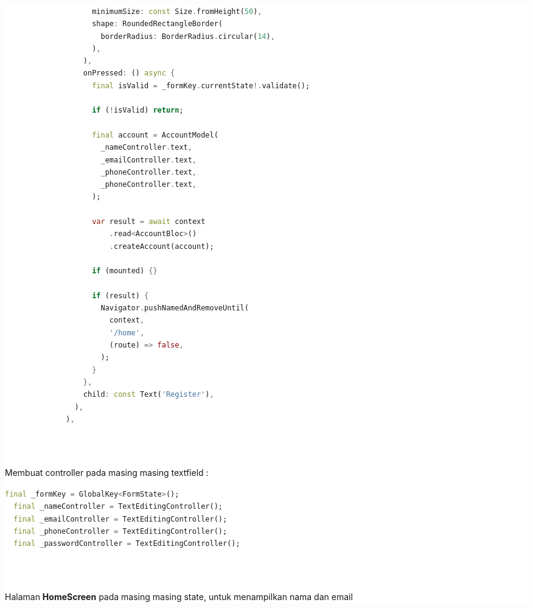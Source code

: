 ```dart
                    minimumSize: const Size.fromHeight(50),
                    shape: RoundedRectangleBorder(
                      borderRadius: BorderRadius.circular(14),
                    ),
                  ),
                  onPressed: () async {
                    final isValid = _formKey.currentState!.validate();

                    if (!isValid) return;

                    final account = AccountModel(
                      _nameController.text,
                      _emailController.text,
                      _phoneController.text,
                      _phoneController.text,
                    );

                    var result = await context
                        .read<AccountBloc>()
                        .createAccount(account);

                    if (mounted) {}

                    if (result) {
                      Navigator.pushNamedAndRemoveUntil(
                        context,
                        '/home',
                        (route) => false,
                      );
                    }
                  },
                  child: const Text('Register'),
                ),
              ),
```

<br>
<br>

Membuat controller pada masing masing textfield :

```dart
final _formKey = GlobalKey<FormState>();
  final _nameController = TextEditingController();
  final _emailController = TextEditingController();
  final _phoneController = TextEditingController();
  final _passwordController = TextEditingController();
```

<br>
<br>

Halaman **HomeScreen** pada masing masing state, untuk menampilkan nama dan email
